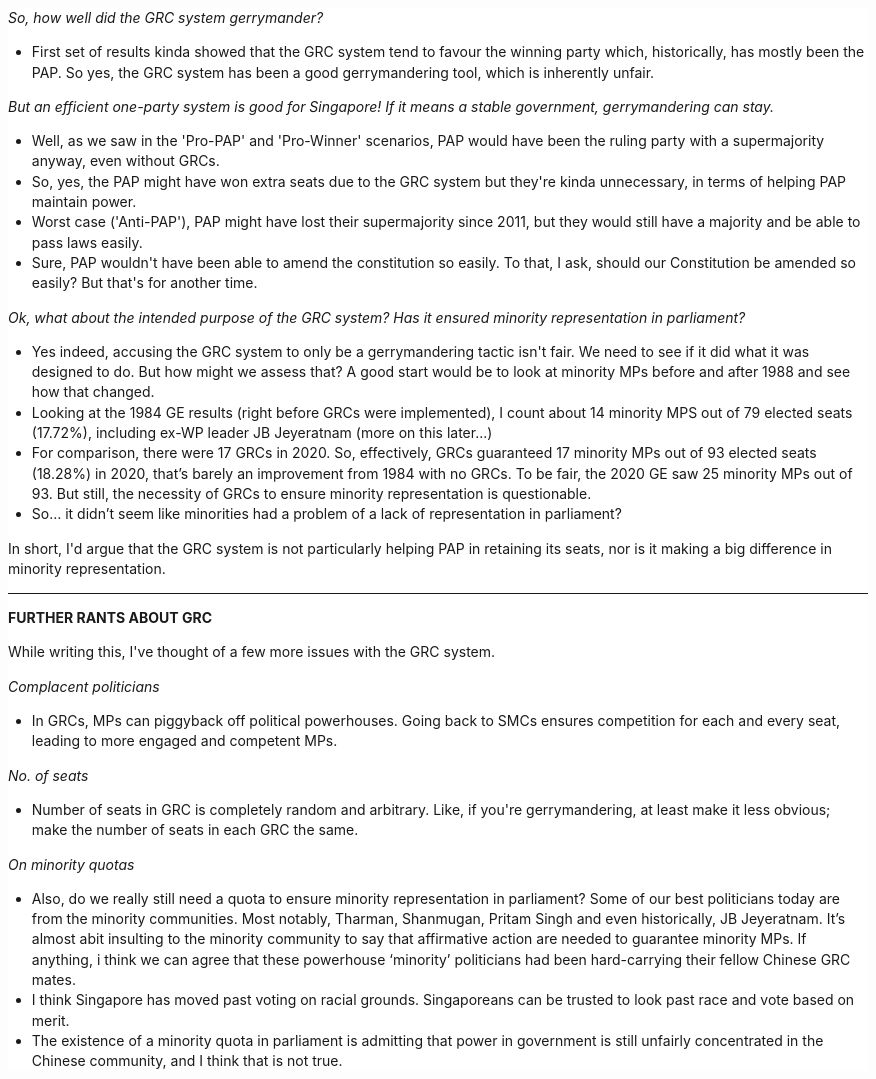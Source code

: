*So, how well did the GRC system gerrymander?*
  - First set of results kinda showed that the GRC system tend to favour the winning party which, historically, has mostly been the PAP. So yes, the GRC system has been a good gerrymandering tool, which is inherently unfair.

*But an efficient one-party system is good for Singapore! If it means a stable government, gerrymandering can stay.*
  - Well, as we saw in the 'Pro-PAP' and 'Pro-Winner' scenarios, PAP would have been the ruling party with a supermajority anyway, even without GRCs.
  - So, yes, the PAP might have won extra seats due to the GRC system but they're kinda unnecessary, in terms of helping PAP maintain power.
  - Worst case ('Anti-PAP'), PAP might have lost their supermajority since 2011, but they would still have a majority and be able to pass laws easily. 
  - Sure, PAP wouldn't have been able to amend the constitution so easily. To that, I ask, should our Constitution be amended so easily? But that's for another time.

*Ok, what about the intended purpose of the GRC system? Has it ensured minority representation in parliament?*
  - Yes indeed, accusing the GRC system to only be a gerrymandering tactic isn't fair. We need to see if it did what it was designed to do. But how might we assess that? A good start would be to look at minority MPs before and after 1988 and see how that changed.
  - Looking at the 1984 GE results (right before GRCs were implemented), I count about 14 minority MPS out of 79 elected seats (17.72%), including ex-WP leader JB Jeyeratnam (more on this later...)
  - For comparison, there were 17 GRCs in 2020. So, effectively, GRCs guaranteed 17 minority MPs out of 93 elected seats (18.28%) in 2020, that’s barely an improvement from 1984 with no GRCs. To be fair, the 2020 GE saw 25 minority MPs out of 93. But still, the necessity of GRCs to ensure minority representation is questionable.
  - So… it didn’t seem like minorities had a problem of a lack of representation in parliament?

In short, I'd argue that the GRC system is not particularly helping PAP in retaining its seats, nor is it making a big difference in minority representation.

____________________________________________________________________________________________________________________________________________________________________________________

__FURTHER RANTS ABOUT GRC__
  
While writing this, I've thought of a few more issues with the GRC system.

*Complacent politicians*
- In GRCs, MPs can piggyback off political powerhouses. Going back to SMCs ensures competition for each and every seat, leading to more engaged and competent MPs.

*No. of seats*
- Number of seats in GRC is completely random and arbitrary. Like, if you're gerrymandering, at least make it less obvious; make the number of seats in each GRC the same.

*On minority quotas*
  - Also, do we really still need a quota to ensure minority representation in parliament? Some of our best politicians today are from the minority communities. Most notably, Tharman, Shanmugan, Pritam Singh and even historically, JB Jeyeratnam. It’s almost abit insulting to the minority community to say that affirmative action are needed to guarantee minority MPs. If anything, i think we can agree that these powerhouse ‘minority’ politicians had been hard-carrying their fellow Chinese GRC mates.
  - I think Singapore has moved past voting on racial grounds. Singaporeans can be trusted to look past race and vote based on merit.
  - The existence of a minority quota in parliament is admitting that power in government is still unfairly concentrated in the Chinese community, and I think that is not true.
